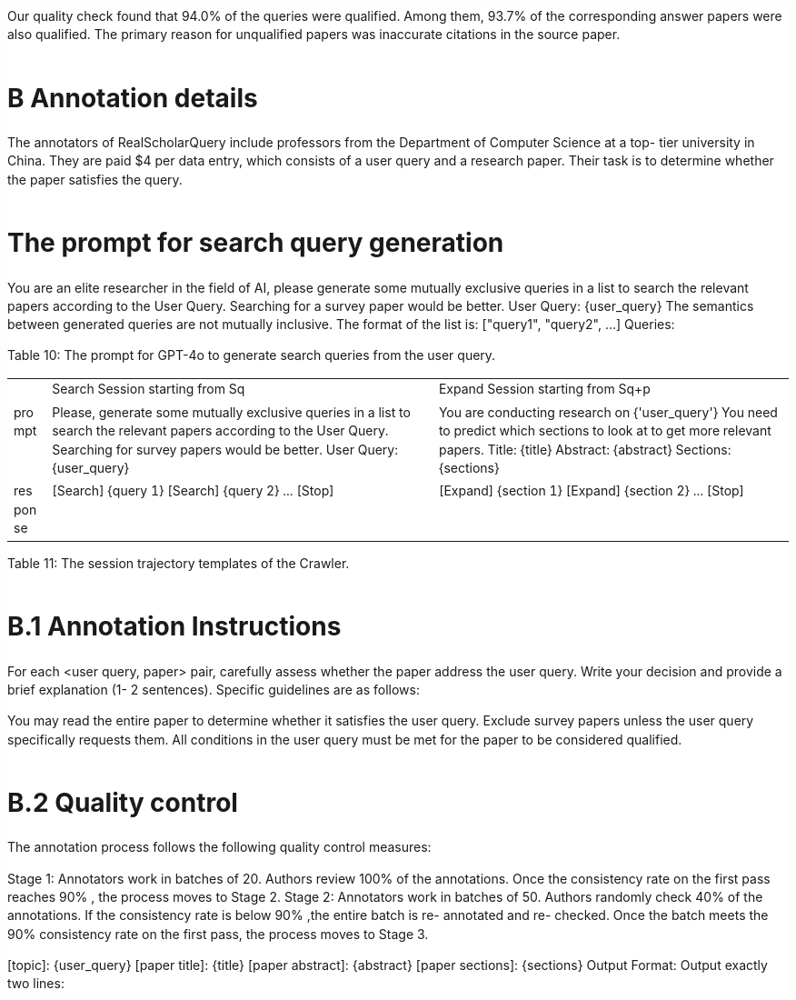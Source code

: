 Our quality check found that  $94.0\%$  of the queries were qualified. Among them,  $93.7\%$  of the corresponding answer papers were also qualified. The primary reason for unqualified papers was inaccurate citations in the source paper.

# B Annotation details

The annotators of RealScholarQuery include professors from the Department of Computer Science at a top- tier university in China. They are paid $4 per data entry, which consists of a user query and a research paper. Their task is to determine whether the paper satisfies the query.

# The prompt for search query generation

You are an elite researcher in the field of AI, please generate some mutually exclusive queries in a list to search the relevant papers according to the User Query. Searching for a survey paper would be better. User Query: {user_query} The semantics between generated queries are not mutually inclusive. The format of the list is: ["query1", "query2", ...] Queries:

Table 10: The prompt for GPT-4o to generate search queries from the user query.  

<table><tr><td></td><td>Search Session starting from Sq</td><td>Expand Session starting from Sq+p</td></tr><tr><td>prompt</td><td>Please, generate some mutually exclusive queries in a list to search the relevant papers according to the User Query. Searching for survey papers would be better. User Query: {user_query}</td><td>You are conducting research on {&#x27;user_query&#x27;} You need to predict which sections to look at to get more relevant papers. Title: {title} Abstract: {abstract} Sections: {sections}</td></tr><tr><td>response</td><td>[Search] {query 1}
[Search] {query 2}
... 
[Stop]</td><td>[Expand] {section 1}
[Expand] {section 2}
... 
[Stop]</td></tr></table>

Table 11: The session trajectory templates of the Crawler.

# B.1 Annotation Instructions

For each <user query, paper> pair, carefully assess whether the paper address the user query. Write your decision and provide a brief explanation (1- 2 sentences). Specific guidelines are as follows:

You may read the entire paper to determine whether it satisfies the user query. Exclude survey papers unless the user query specifically requests them. All conditions in the user query must be met for the paper to be considered qualified.

# B.2 Quality control

The annotation process follows the following quality control measures:

Stage 1: Annotators work in batches of 20. Authors review  $100\%$  of the annotations. Once the consistency rate on the first pass reaches  $90\%$  , the process moves to Stage 2. Stage 2: Annotators work in batches of 50. Authors randomly check  $40\%$  of the annotations. If the consistency rate is below  $90\%$  ,the entire batch is re- annotated and re- checked. Once the batch meets the  $90\%$  consistency rate on the first pass, the process moves to Stage 3.


[topic]: {user_query} [paper title]: {title} [paper abstract]: {abstract} [paper sections]: {sections} Output Format: Output exactly two lines:
